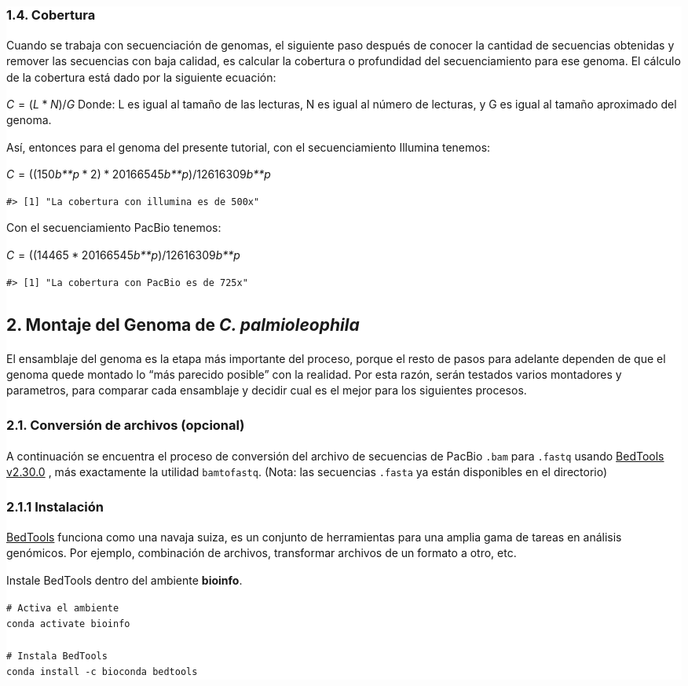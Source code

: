 ### 1.4. Cobertura

Cuando se trabaja con secuenciación de genomas, el siguiente paso
después de conocer la cantidad de secuencias obtenidas y remover las
secuencias con baja calidad, es calcular la cobertura o profundidad del
secuenciamiento para ese genoma. El cálculo de la cobertura está dado
por la siguiente ecuación:

*C* = (*L* \* *N*)/*G*
Donde: L es igual al tamaño de las lecturas, N es igual al número de
lecturas, y G es igual al tamaño aproximado del genoma.

Así, entonces para el genoma del presente tutorial, con el
secuenciamiento Illumina tenemos:

*C* = ((150*b**p* \* 2) \* 20166545*b**p*)/12616309*b**p*

    #> [1] "La cobertura con illumina es de 500x"

Con el secuenciamiento PacBio tenemos:

*C* = ((14465 \* 20166545*b**p*)/12616309*b**p*

    #> [1] "La cobertura con PacBio es de 725x"

## 2. Montaje del Genoma de *C. palmioleophila*

El ensamblaje del genoma es la etapa más importante del proceso, porque
el resto de pasos para adelante dependen de que el genoma quede montado
lo “más parecido posible” con la realidad. Por esta razón, serán
testados varios montadores y parametros, para comparar cada ensamblaje y
decidir cual es el mejor para los siguientes procesos.

### 2.1. Conversión de archivos (opcional)

A continuación se encuentra el proceso de conversión del archivo de
secuencias de PacBio `.bam` para `.fastq` usando [BedTools
v2.30.0](https://bedtools.readthedocs.io/en/latest/) , más exactamente
la utilidad `bamtofastq`. (Nota: las secuencias `.fasta` ya están
disponibles en el directorio)

### 2.1.1 Instalación

[BedTools](https://bedtools.readthedocs.io/en/latest/) funciona como una
navaja suiza, es un conjunto de herramientas para una amplia gama de
tareas en análisis genómicos. Por ejemplo, combinación de archivos,
transformar archivos de un formato a otro, etc.

Instale BedTools dentro del ambiente **bioinfo**.

    # Activa el ambiente
    conda activate bioinfo

    # Instala BedTools
    conda install -c bioconda bedtools

